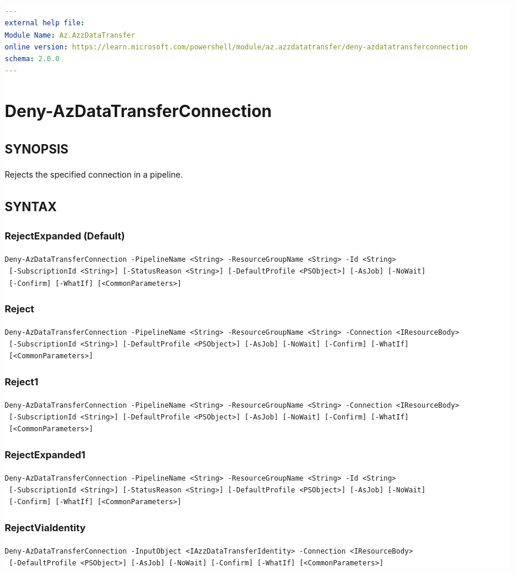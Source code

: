```yaml
---
external help file:
Module Name: Az.AzzDataTransfer
online version: https://learn.microsoft.com/powershell/module/az.azzdatatransfer/deny-azdatatransferconnection
schema: 2.0.0
---
```


# Deny-AzDataTransferConnection

## SYNOPSIS
Rejects the specified connection in a pipeline.

## SYNTAX

### RejectExpanded (Default)
```
Deny-AzDataTransferConnection -PipelineName <String> -ResourceGroupName <String> -Id <String>
 [-SubscriptionId <String>] [-StatusReason <String>] [-DefaultProfile <PSObject>] [-AsJob] [-NoWait]
 [-Confirm] [-WhatIf] [<CommonParameters>]
```

### Reject
```
Deny-AzDataTransferConnection -PipelineName <String> -ResourceGroupName <String> -Connection <IResourceBody>
 [-SubscriptionId <String>] [-DefaultProfile <PSObject>] [-AsJob] [-NoWait] [-Confirm] [-WhatIf]
 [<CommonParameters>]
```

### Reject1
```
Deny-AzDataTransferConnection -PipelineName <String> -ResourceGroupName <String> -Connection <IResourceBody>
 [-SubscriptionId <String>] [-DefaultProfile <PSObject>] [-AsJob] [-NoWait] [-Confirm] [-WhatIf]
 [<CommonParameters>]
```

### RejectExpanded1
```
Deny-AzDataTransferConnection -PipelineName <String> -ResourceGroupName <String> -Id <String>
 [-SubscriptionId <String>] [-StatusReason <String>] [-DefaultProfile <PSObject>] [-AsJob] [-NoWait]
 [-Confirm] [-WhatIf] [<CommonParameters>]
```

### RejectViaIdentity
```
Deny-AzDataTransferConnection -InputObject <IAzzDataTransferIdentity> -Connection <IResourceBody>
 [-DefaultProfile <PSObject>] [-AsJob] [-NoWait] [-Confirm] [-WhatIf] [<CommonParameters>]
```
